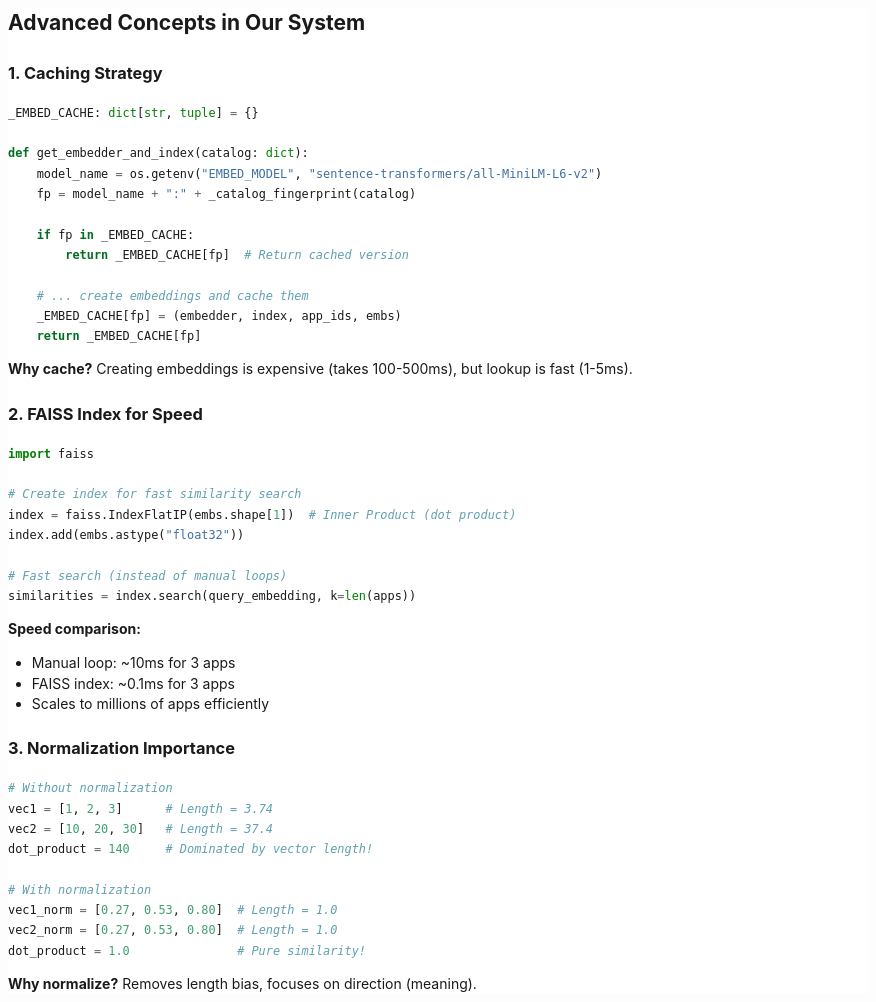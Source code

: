 ## Advanced Concepts in Our System

### 1. Caching Strategy
```python
_EMBED_CACHE: dict[str, tuple] = {}

def get_embedder_and_index(catalog: dict):
    model_name = os.getenv("EMBED_MODEL", "sentence-transformers/all-MiniLM-L6-v2")
    fp = model_name + ":" + _catalog_fingerprint(catalog)
    
    if fp in _EMBED_CACHE:
        return _EMBED_CACHE[fp]  # Return cached version
    
    # ... create embeddings and cache them
    _EMBED_CACHE[fp] = (embedder, index, app_ids, embs)
    return _EMBED_CACHE[fp]
```

**Why cache?** Creating embeddings is expensive (takes 100-500ms), but lookup is fast (1-5ms).

### 2. FAISS Index for Speed
```python
import faiss

# Create index for fast similarity search
index = faiss.IndexFlatIP(embs.shape[1])  # Inner Product (dot product)
index.add(embs.astype("float32"))

# Fast search (instead of manual loops)
similarities = index.search(query_embedding, k=len(apps))
```

**Speed comparison:**
- Manual loop: ~10ms for 3 apps
- FAISS index: ~0.1ms for 3 apps
- Scales to millions of apps efficiently

### 3. Normalization Importance
```python
# Without normalization
vec1 = [1, 2, 3]      # Length = 3.74
vec2 = [10, 20, 30]   # Length = 37.4
dot_product = 140     # Dominated by vector length!

# With normalization  
vec1_norm = [0.27, 0.53, 0.80]  # Length = 1.0
vec2_norm = [0.27, 0.53, 0.80]  # Length = 1.0  
dot_product = 1.0               # Pure similarity!
```

**Why normalize?** Removes length bias, focuses on direction (meaning).
